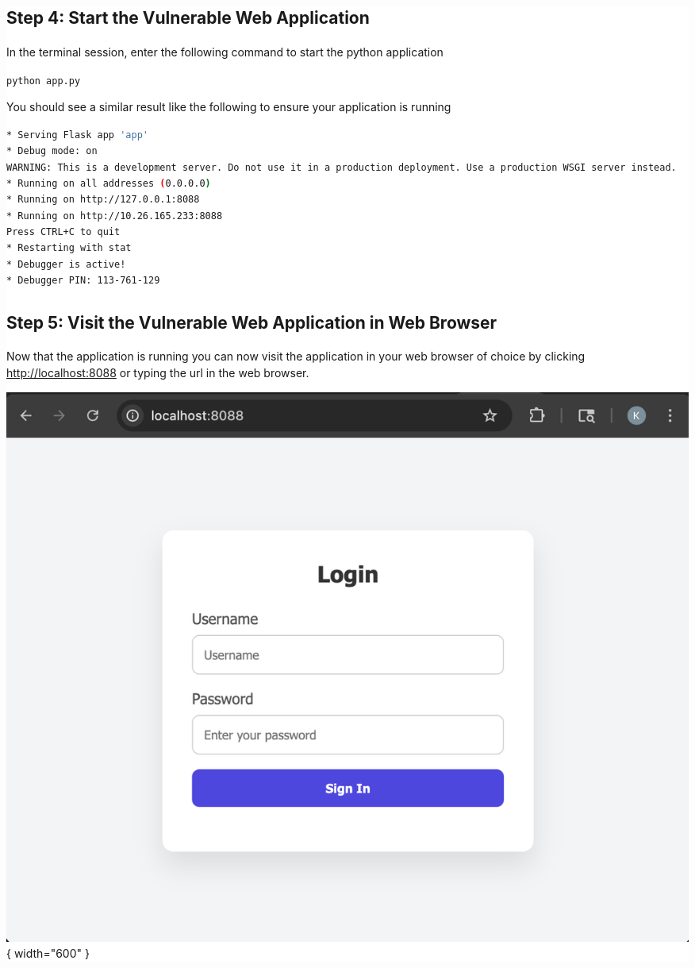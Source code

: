 ## Step 4: Start the Vulnerable Web Application
In the terminal session, enter the following command to start the python application

```bash
python app.py
```
You should see a similar result like the following to ensure your application is running 

```bash
* Serving Flask app 'app'
* Debug mode: on
WARNING: This is a development server. Do not use it in a production deployment. Use a production WSGI server instead.
* Running on all addresses (0.0.0.0)
* Running on http://127.0.0.1:8088
* Running on http://10.26.165.233:8088
Press CTRL+C to quit
* Restarting with stat
* Debugger is active!
* Debugger PIN: 113-761-129
```

## Step 5: Visit the Vulnerable Web Application in Web Browser
Now that the application is running you can now visit the application in your web browser of choice by clicking [http://localhost:8088](http://localhost:8088) or typing the url in the web browser. 

![](./lab-guide/docs/assets/web_app.png){ width="600" }
